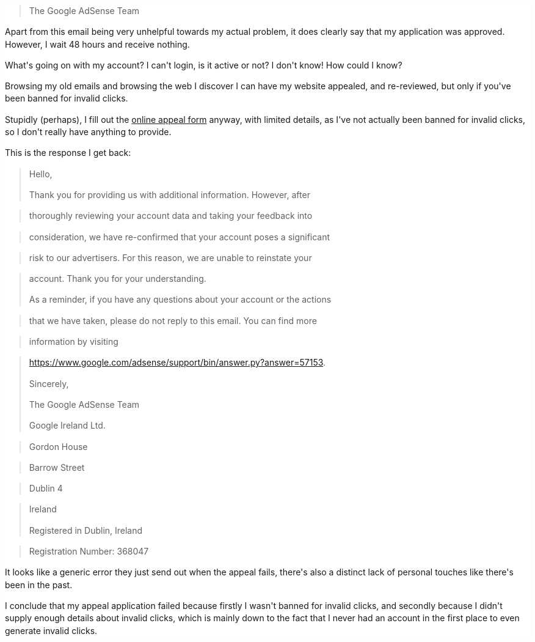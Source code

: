 > The <span class="nfakPe">Google</span> <span class="nfakPe">AdSense</span> Team

Apart from this email being very unhelpful towards my actual problem, it does clearly say that my application was approved. However, I wait 48 hours and receive nothing.

What's going on with my account? I can't login, is it active or not? I don't know! How could I know?

Browsing my old emails and browsing the web I discover I can have my website appealed, and re-reviewed, but only if you've been banned for invalid clicks.

Stupidly (perhaps), I fill out the [online appeal form](https://www.google.com/adsense/support/bin/request.py?contact=invalid_clicks_appeal) anyway, with limited details, as I've not actually been banned for invalid clicks, so I don't really have anything to provide.

This is the response I get back:

> Hello,
> 
> Thank you for providing us with additional information. However, after
  
> thoroughly reviewing your account data and taking your feedback into
  
> consideration, we have re-confirmed that your account poses a significant
  
> risk to our advertisers. For this reason, we are unable to reinstate your
  
> account. Thank you for your understanding.
> 
> As a reminder, if you have any questions about your account or the actions
  
> that we have taken, please do not reply to this email. You can find more
  
> information by visiting
  
> <a href="https://www.google.com/adsense/support/bin/answer.py?answer=57153" target="_blank">https://www.google.com/adsense/support/bin/answer.py?answer=57153</a>.
> 
> Sincerely,
> 
> The Google AdSense Team
> 
> Google Ireland Ltd.
  
> Gordon House
  
> Barrow Street
  
> Dublin 4
  
> Ireland
> 
> Registered in Dublin, Ireland
  
> Registration Number: 368047

It looks like a generic error they just send out when the appeal fails, there's also a distinct lack of personal touches like there's been in the past.

I conclude that my appeal application failed because firstly I wasn't banned for invalid clicks, and secondly because I didn't supply enough details about invalid clicks, which is mainly down to the fact that I never had an account in the first place to even generate invalid clicks.
